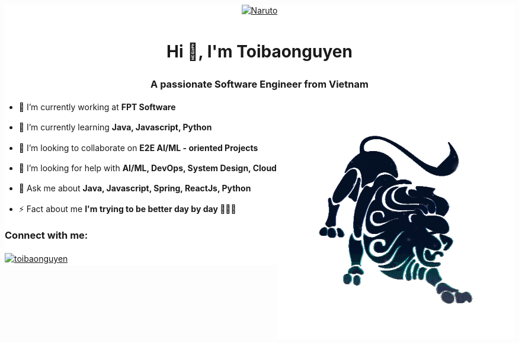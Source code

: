<p align="center">
  <a href="https://github.com/toibaonguyen" target="_blank">
    <img src="https://github.com/toibaonguyen/toibaonguyen/blob/main/banner.gif" alt="Naruto" width="100%" />
  </a>
</p>

<h1 align="center">Hi 👋, I'm Toibaonguyen</h1>
<h3 align="center">A passionate Software Engineer from Vietnam</h3>

<a href="https://en.wikipedia.org/wiki/Leo_(astrology)" target="_blank">
  <img align="right" alt="Leo" width=400 src="https://github.com/toibaonguyen/toibaonguyen/blob/main/leo.gif" alt="Leo">
</a>

- 🔭 I’m currently working at **FPT Software**

- 🌱 I’m currently learning **Java, Javascript, Python**

- 👯 I’m looking to collaborate on **E2E AI/ML - oriented Projects**

- 🤝 I’m looking for help with **AI/ML, DevOps, System Design, Cloud**

- 💬 Ask me about **Java, Javascript, Spring, ReactJs, Python**

- ⚡ Fact about me **I'm trying to be better day by day 😤😤😤**

<h3 align="left">Connect with me:</h3>
<p align="left">
<a href="https://linkedin.com/in/toibaonguyen" target="blank"><img align="center" src="https://raw.githubusercontent.com/rahuldkjain/github-profile-readme-generator/master/src/images/icons/Social/linked-in-alt.svg" alt="toibaonguyen" height="30" width="40" /></a>
</p>

